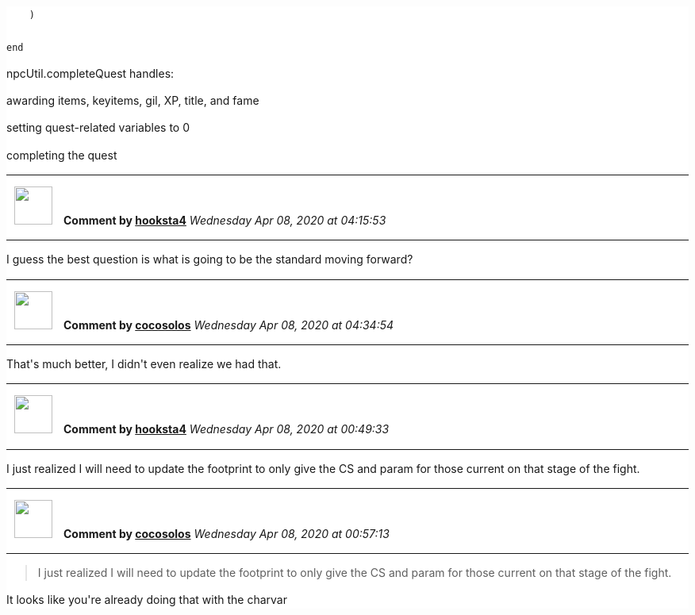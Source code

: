 ```
    )

end

```



npcUtil.completeQuest handles:

awarding items, keyitems, gil, XP, title, and fame

setting quest-related variables to 0

completing the quest


----
<a href="https://github.com/hooksta4"><img src="https://avatars0.githubusercontent.com/u/13935086?v=4" width="48" height="48" hspace="10"></img></a> **Comment by [hooksta4](https://github.com/hooksta4)**
_Wednesday Apr 08, 2020 at 04:15:53_

----

I guess the best question is what is going to be the standard moving forward?


----
<a href="https://github.com/cocosolos"><img src="https://avatars2.githubusercontent.com/u/2593549?v=4" width="48" height="48" hspace="10"></img></a> **Comment by [cocosolos](https://github.com/cocosolos)**
_Wednesday Apr 08, 2020 at 04:34:54_

----

That's much better, I didn't even realize we had that.


----
<a href="https://github.com/hooksta4"><img src="https://avatars0.githubusercontent.com/u/13935086?v=4" width="48" height="48" hspace="10"></img></a> **Comment by [hooksta4](https://github.com/hooksta4)**
_Wednesday Apr 08, 2020 at 00:49:33_

----

I just realized I will need to update the footprint to only give the CS and param for those current on that stage of the fight. 


----
<a href="https://github.com/cocosolos"><img src="https://avatars2.githubusercontent.com/u/2593549?v=4" width="48" height="48" hspace="10"></img></a> **Comment by [cocosolos](https://github.com/cocosolos)**
_Wednesday Apr 08, 2020 at 00:57:13_

----

> I just realized I will need to update the footprint to only give the CS and param for those current on that stage of the fight.



It looks like you're already doing that with the charvar
